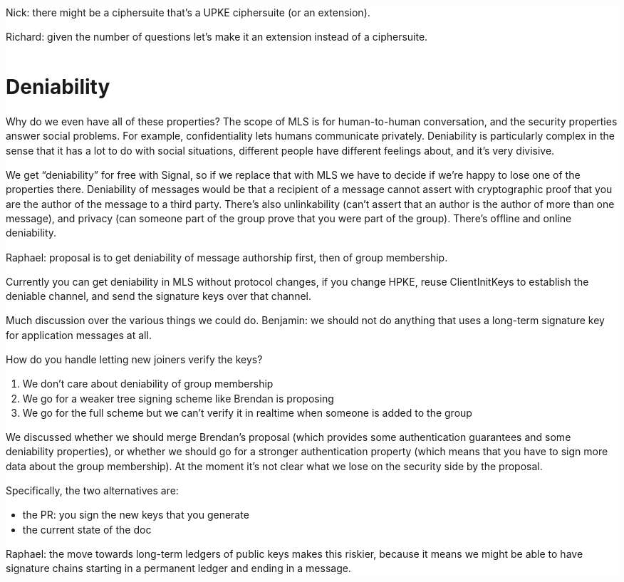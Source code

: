 Nick: there might be a ciphersuite that’s a UPKE ciphersuite (or an extension).

Richard: given the number of questions let’s make it an extension instead of a
ciphersuite.


# Deniability

Why do we even have all of these properties? The scope of MLS is for
human-to-human conversation, and the security properties answer social problems.
For example, confidentiality lets humans communicate privately. Deniability is
particularly complex in the sense that it has a lot to do with social
situations, different people have different feelings about, and it’s very
divisive.

We get “deniability” for free with Signal, so if we replace that with MLS we
have to decide if we’re happy to lose one of the properties there. Deniability
of messages would be that a recipient of a message cannot assert with
cryptographic proof that you are the author of the message to a third party.
There’s also unlinkability (can’t assert that an author is the author of more
than one message), and privacy (can someone part of the group prove that you
were part of the group). There’s offline and online deniability.

Raphael: proposal is to get deniability of message authorship first, then of
group membership.

Currently you can get deniability in MLS without protocol changes, if you change
HPKE, reuse ClientInitKeys to establish the deniable channel, and send the
signature keys over that channel.

Much discussion over the various things we could do. Benjamin: we should not do
anything that uses a long-term signature key for application messages at all.

How do you handle letting new joiners verify the keys?

1. We don’t care about deniability of group membership
2. We go for a weaker tree signing scheme like Brendan is proposing
3. We go for the full scheme but we can’t verify it in realtime when someone is added to the group

We discussed whether we should merge Brendan’s proposal (which provides some
authentication guarantees and some deniability properties), or whether we should
go for a stronger authentication property (which means that you have to sign
more data about the group membership). At the moment it’s not clear what we lose
on the security side by the proposal.

Specifically, the two alternatives are:

- the PR: you sign the new keys that you generate
- the current state of the doc

Raphael: the move towards long-term ledgers of public keys makes this riskier,
because it means we might be able to have signature chains starting in a
permanent ledger and ending in a message.
